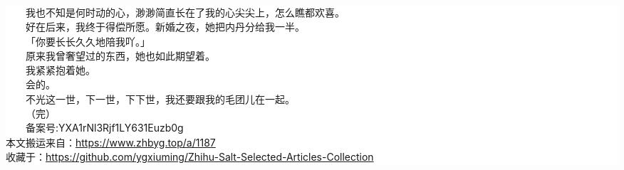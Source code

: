 &emsp;&emsp;我也不知是何时动的心，渺渺简直长在了我的心尖尖上，怎么瞧都欢喜。  
&emsp;&emsp;好在后来，我终于得偿所愿。新婚之夜，她把内丹分给我一半。  
&emsp;&emsp;「你要长长久久地陪我吖。」  
&emsp;&emsp;原来我曾奢望过的东西，她也如此期望着。  
&emsp;&emsp;我紧紧抱着她。  
&emsp;&emsp;会的。  
&emsp;&emsp;不光这一世，下一世，下下世，我还要跟我的毛团儿在一起。  
&emsp;&emsp;（完）  
&emsp;&emsp;备案号:YXA1rNl3Rjf1LY631Euzb0g  
本文搬运来自：https://www.zhbyg.top/a/1187  
 收藏于：https://github.com/ygxiuming/Zhihu-Salt-Selected-Articles-Collection